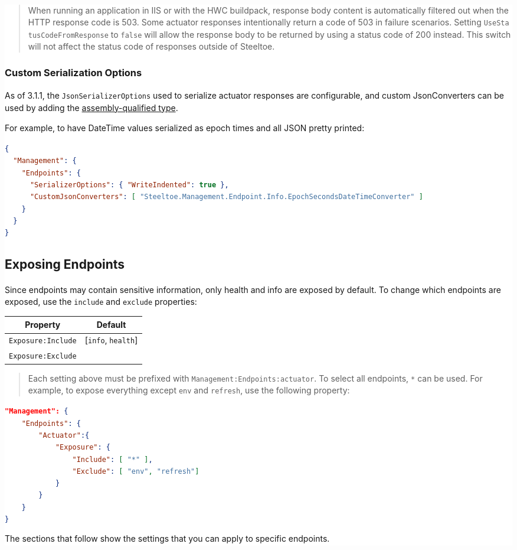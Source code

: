 >When running an application in IIS or with the HWC buildpack, response body content is automatically filtered out when the HTTP response code is 503. Some actuator responses intentionally return a code of 503 in failure scenarios. Setting `UseStatusCodeFromResponse` to `false` will allow the response body to be returned by using a status code of 200 instead. This switch will not affect the status code of responses outside of Steeltoe.

### Custom Serialization Options

As of 3.1.1, the `JsonSerializerOptions` used to serialize actuator responses are configurable, and custom JsonConverters can be used by adding the [assembly-qualified type](https://docs.microsoft.com/dotnet/api/system.type.assemblyqualifiedname").

For example, to have DateTime values serialized as epoch times and all JSON pretty printed:

```json
{
  "Management": {
    "Endpoints": {
      "SerializerOptions": { "WriteIndented": true },
      "CustomJsonConverters": [ "Steeltoe.Management.Endpoint.Info.EpochSecondsDateTimeConverter" ]
    }
  }
}
```

## Exposing Endpoints

Since endpoints may contain sensitive information, only health and info are exposed by default. To change which endpoints are exposed, use the `include` and `exclude` properties:

| Property | Default |
| --- | --- |
| `Exposure:Include` | [`info`, `health`] |
| `Exposure:Exclude` |  |

>Each setting above must be prefixed with `Management:Endpoints:actuator`. To select all endpoints,
`*`  can be used. For example, to expose everything except `env` and `refresh`, use the following property:

```json
"Management": {
    "Endpoints": {
        "Actuator":{
            "Exposure": {
                "Include": [ "*" ],
                "Exclude": [ "env", "refresh"]
            }
        }
    }
}
```

The sections that follow show the settings that you can apply to specific endpoints.

